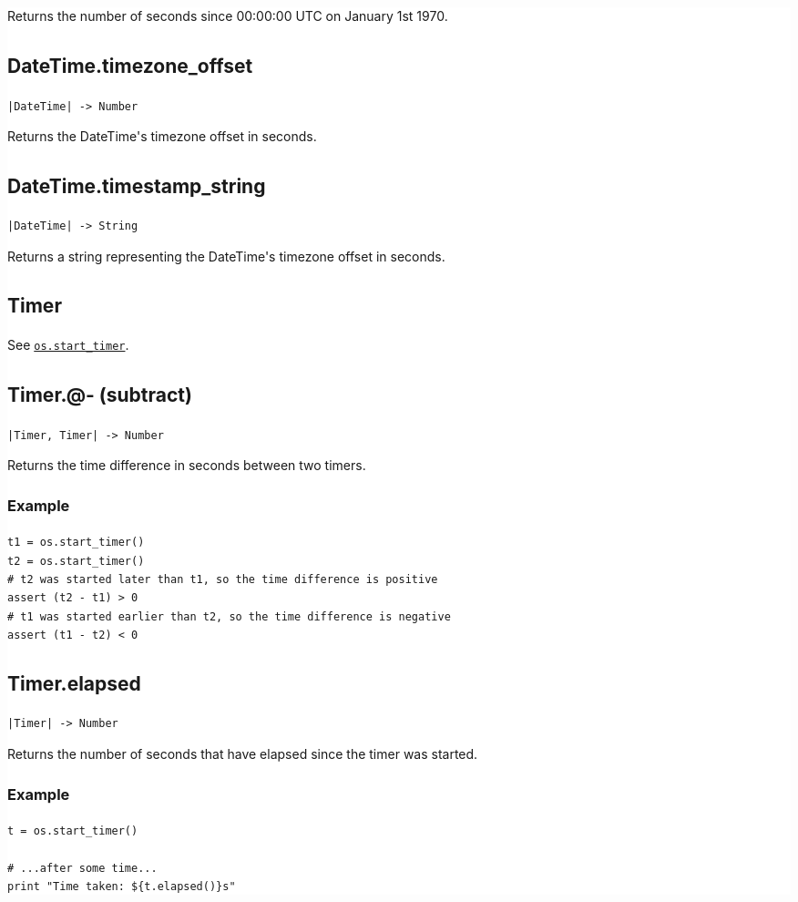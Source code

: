 Returns the number of seconds since 00:00:00 UTC on January 1st 1970.

## DateTime.timezone_offset

```kototype
|DateTime| -> Number
```

Returns the DateTime's timezone offset in seconds.

## DateTime.timestamp_string

```kototype
|DateTime| -> String
```

Returns a string representing the DateTime's timezone offset in seconds.

## Timer

See [`os.start_timer`](#start_timer).

## Timer.@- (subtract)

```kototype
|Timer, Timer| -> Number
```

Returns the time difference in seconds between two timers.

### Example

```koto
t1 = os.start_timer()
t2 = os.start_timer()
# t2 was started later than t1, so the time difference is positive
assert (t2 - t1) > 0
# t1 was started earlier than t2, so the time difference is negative
assert (t1 - t2) < 0
```

## Timer.elapsed

```kototype
|Timer| -> Number
```

Returns the number of seconds that have elapsed since the timer was started.

### Example

```koto,skip_check
t = os.start_timer()

# ...after some time...
print "Time taken: ${t.elapsed()}s"
```
